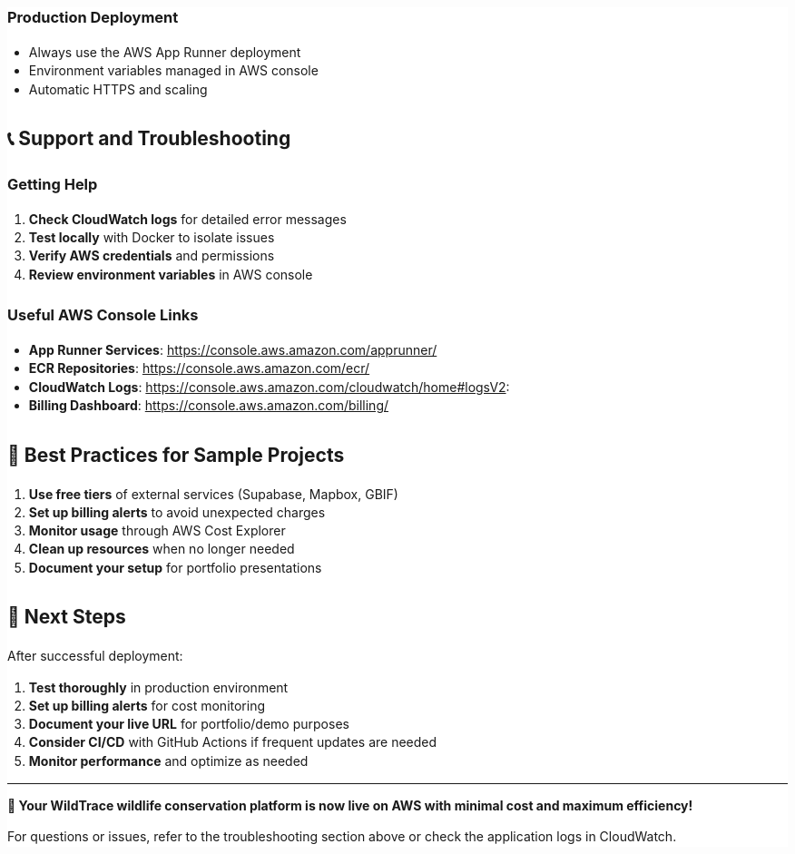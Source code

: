 ### Production Deployment
- Always use the AWS App Runner deployment
- Environment variables managed in AWS console
- Automatic HTTPS and scaling

## 📞 Support and Troubleshooting

### Getting Help
1. **Check CloudWatch logs** for detailed error messages
2. **Test locally** with Docker to isolate issues
3. **Verify AWS credentials** and permissions
4. **Review environment variables** in AWS console

### Useful AWS Console Links
- **App Runner Services**: https://console.aws.amazon.com/apprunner/
- **ECR Repositories**: https://console.aws.amazon.com/ecr/
- **CloudWatch Logs**: https://console.aws.amazon.com/cloudwatch/home#logsV2:
- **Billing Dashboard**: https://console.aws.amazon.com/billing/

## 🎯 Best Practices for Sample Projects

1. **Use free tiers** of external services (Supabase, Mapbox, GBIF)
2. **Set up billing alerts** to avoid unexpected charges
3. **Monitor usage** through AWS Cost Explorer
4. **Clean up resources** when no longer needed
5. **Document your setup** for portfolio presentations

## 🌟 Next Steps

After successful deployment:

1. **Test thoroughly** in production environment
2. **Set up billing alerts** for cost monitoring
3. **Document your live URL** for portfolio/demo purposes
4. **Consider CI/CD** with GitHub Actions if frequent updates are needed
5. **Monitor performance** and optimize as needed

---

**🎉 Your WildTrace wildlife conservation platform is now live on AWS with minimal cost and maximum efficiency!**

For questions or issues, refer to the troubleshooting section above or check the application logs in CloudWatch.
